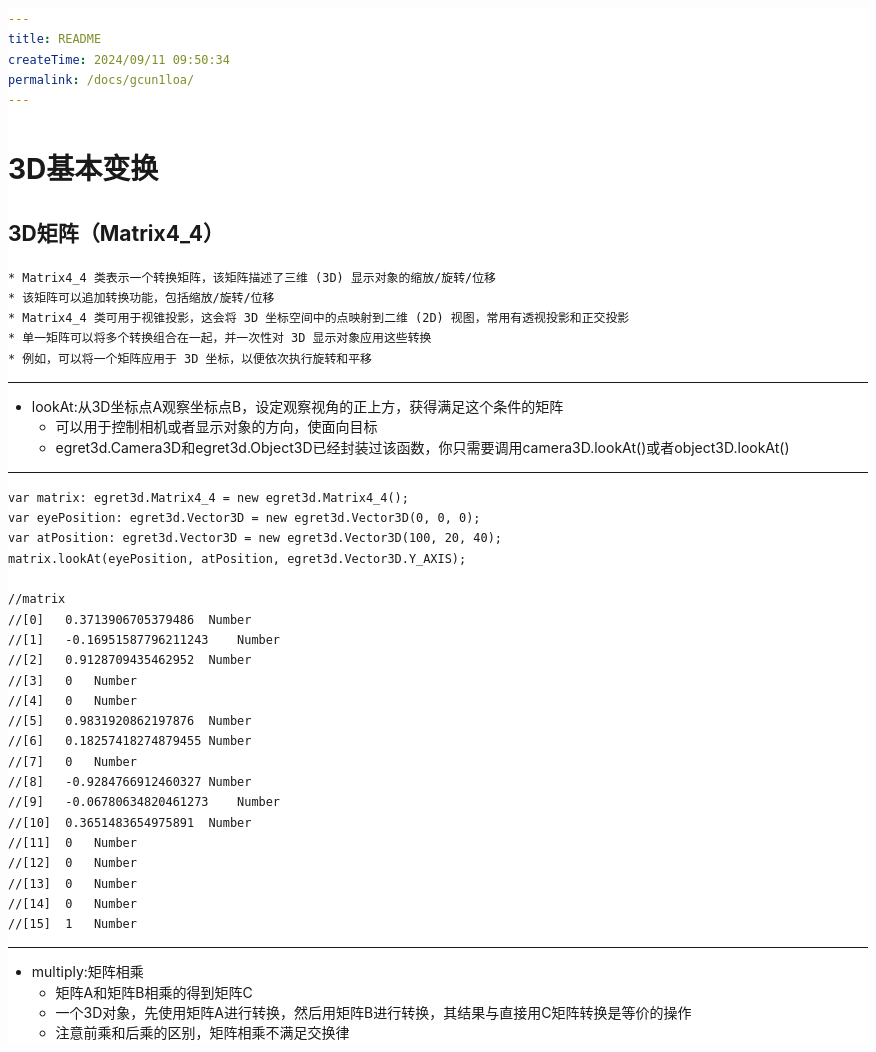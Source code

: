 ```yaml
---
title: README
createTime: 2024/09/11 09:50:34
permalink: /docs/gcun1loa/
---
```

3D基本变换
===============

## 3D矩阵（Matrix4_4） ##

    * Matrix4_4 类表示一个转换矩阵，该矩阵描述了三维 (3D) 显示对象的缩放/旋转/位移
    * 该矩阵可以追加转换功能，包括缩放/旋转/位移
    * Matrix4_4 类可用于视锥投影，这会将 3D 坐标空间中的点映射到二维 (2D) 视图，常用有透视投影和正交投影
    * 单一矩阵可以将多个转换组合在一起，并一次性对 3D 显示对象应用这些转换
    * 例如，可以将一个矩阵应用于 3D 坐标，以便依次执行旋转和平移
    
---------

* lookAt:从3D坐标点A观察坐标点B，设定观察视角的正上方，获得满足这个条件的矩阵
 	* 可以用于控制相机或者显示对象的方向，使面向目标
 	* egret3d.Camera3D和egret3d.Object3D已经封装过该函数，你只需要调用camera3D.lookAt()或者object3D.lookAt()
 	
----------

	var matrix: egret3d.Matrix4_4 = new egret3d.Matrix4_4();
    var eyePosition: egret3d.Vector3D = new egret3d.Vector3D(0, 0, 0);
    var atPosition: egret3d.Vector3D = new egret3d.Vector3D(100, 20, 40);
    matrix.lookAt(eyePosition, atPosition, egret3d.Vector3D.Y_AXIS);

	//matrix
	//[0]	0.3713906705379486	Number
	//[1]	-0.16951587796211243	Number
	//[2]	0.9128709435462952	Number
	//[3]	0	Number
	//[4]	0	Number
	//[5]	0.9831920862197876	Number
	//[6]	0.18257418274879455	Number
	//[7]	0	Number
	//[8]	-0.9284766912460327	Number
	//[9]	-0.06780634820461273	Number
	//[10]	0.3651483654975891	Number
	//[11]	0	Number
	//[12]	0	Number
	//[13]	0	Number
	//[14]	0	Number
	//[15]	1	Number

----------

* multiply:矩阵相乘
 	* 矩阵A和矩阵B相乘的得到矩阵C
 	* 一个3D对象，先使用矩阵A进行转换，然后用矩阵B进行转换，其结果与直接用C矩阵转换是等价的操作
 	* 注意前乘和后乘的区别，矩阵相乘不满足交换律
 	